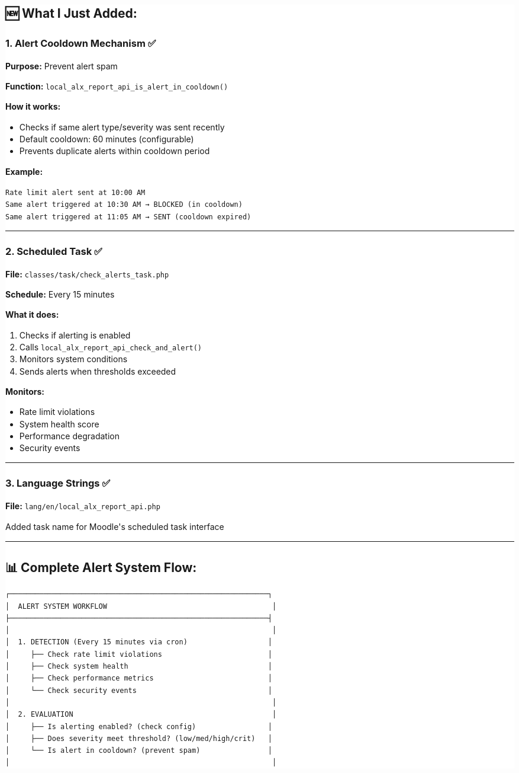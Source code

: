 
## 🆕 **What I Just Added:**

### **1. Alert Cooldown Mechanism** ✅
**Purpose:** Prevent alert spam

**Function:** `local_alx_report_api_is_alert_in_cooldown()`

**How it works:**
- Checks if same alert type/severity was sent recently
- Default cooldown: 60 minutes (configurable)
- Prevents duplicate alerts within cooldown period

**Example:**
```
Rate limit alert sent at 10:00 AM
Same alert triggered at 10:30 AM → BLOCKED (in cooldown)
Same alert triggered at 11:05 AM → SENT (cooldown expired)
```

---

### **2. Scheduled Task** ✅
**File:** `classes/task/check_alerts_task.php`

**Schedule:** Every 15 minutes

**What it does:**
1. Checks if alerting is enabled
2. Calls `local_alx_report_api_check_and_alert()`
3. Monitors system conditions
4. Sends alerts when thresholds exceeded

**Monitors:**
- Rate limit violations
- System health score
- Performance degradation
- Security events

---

### **3. Language Strings** ✅
**File:** `lang/en/local_alx_report_api.php`

Added task name for Moodle's scheduled task interface

---

## 📊 **Complete Alert System Flow:**

```
┌─────────────────────────────────────────────────────────────┐
│  ALERT SYSTEM WORKFLOW                                       │
├─────────────────────────────────────────────────────────────┤
│                                                              │
│  1. DETECTION (Every 15 minutes via cron)                   │
│     ├── Check rate limit violations                         │
│     ├── Check system health                                 │
│     ├── Check performance metrics                           │
│     └── Check security events                               │
│                                                              │
│  2. EVALUATION                                               │
│     ├── Is alerting enabled? (check config)                 │
│     ├── Does severity meet threshold? (low/med/high/crit)   │
│     └── Is alert in cooldown? (prevent spam)                │
│                                                              │
```